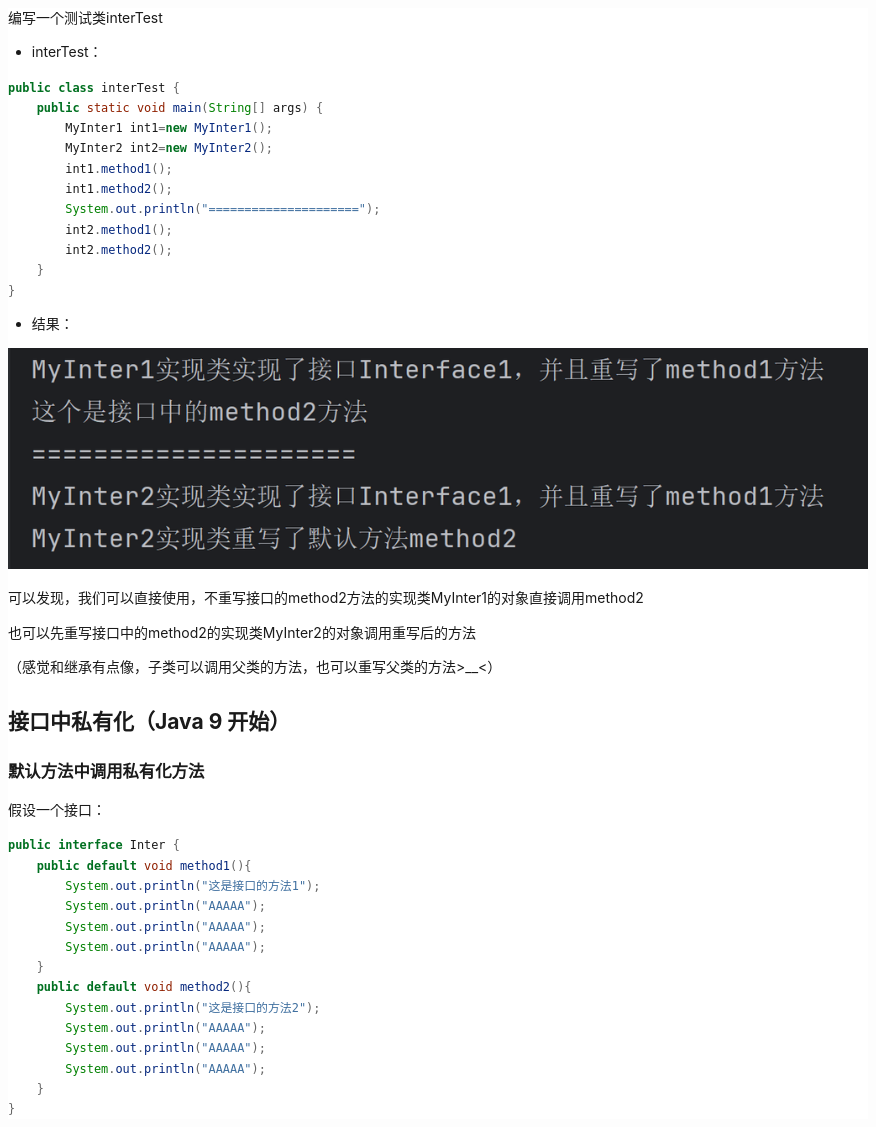 

编写一个测试类interTest

- interTest：

```Java
public class interTest {
    public static void main(String[] args) {
        MyInter1 int1=new MyInter1();
        MyInter2 int2=new MyInter2();
        int1.method1();
        int1.method2();
        System.out.println("=====================");
        int2.method1();
        int2.method2();
    }
}
```



- 结果：

![image-20240328231208413](../images/image-20240328231208413.png)



可以发现，我们可以直接使用，不重写接口的method2方法的实现类MyInter1的对象直接调用method2 

也可以先重写接口中的method2的实现类MyInter2的对象调用重写后的方法

（感觉和继承有点像，子类可以调用父类的方法，也可以重写父类的方法>__<）





## 接口中私有化（Java 9 开始）

### 默认方法中调用私有化方法

假设一个接口：

```Java
public interface Inter {
    public default void method1(){
        System.out.println("这是接口的方法1");
        System.out.println("AAAAA");
        System.out.println("AAAAA");
        System.out.println("AAAAA");
    }
    public default void method2(){
        System.out.println("这是接口的方法2");
        System.out.println("AAAAA");
        System.out.println("AAAAA");
        System.out.println("AAAAA");
    }
}
```
